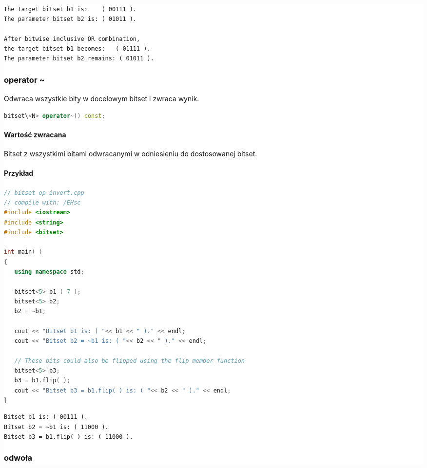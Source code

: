 ```Output
The target bitset b1 is:    ( 00111 ).
The parameter bitset b2 is: ( 01011 ).

After bitwise inclusive OR combination,
the target bitset b1 becomes:   ( 01111 ).
The parameter bitset b2 remains: ( 01011 ).
```

### <a name="operator"></a><a name="op_not"></a>operator ~

Odwraca wszystkie bity w docelowym bitset i zwraca wynik.

```cpp
bitset\<N> operator~() const;
```

#### <a name="return-value"></a>Wartość zwracana

Bitset z wszystkimi bitami odwracanymi w odniesieniu do dostosowanej bitset.

#### <a name="example"></a>Przykład

```cpp
// bitset_op_invert.cpp
// compile with: /EHsc
#include <iostream>
#include <string>
#include <bitset>

int main( )
{
   using namespace std;

   bitset<5> b1 ( 7 );
   bitset<5> b2;
   b2 = ~b1;

   cout << "Bitset b1 is: ( "<< b1 << " )." << endl;
   cout << "Bitset b2 = ~b1 is: ( "<< b2 << " )." << endl;

   // These bits could also be flipped using the flip member function
   bitset<5> b3;
   b3 = b1.flip( );
   cout << "Bitset b3 = b1.flip( ) is: ( "<< b2 << " )." << endl;
}
```

```Output
Bitset b1 is: ( 00111 ).
Bitset b2 = ~b1 is: ( 11000 ).
Bitset b3 = b1.flip( ) is: ( 11000 ).
```

### <a name="reference"></a><a name="reference"></a>odwoła
